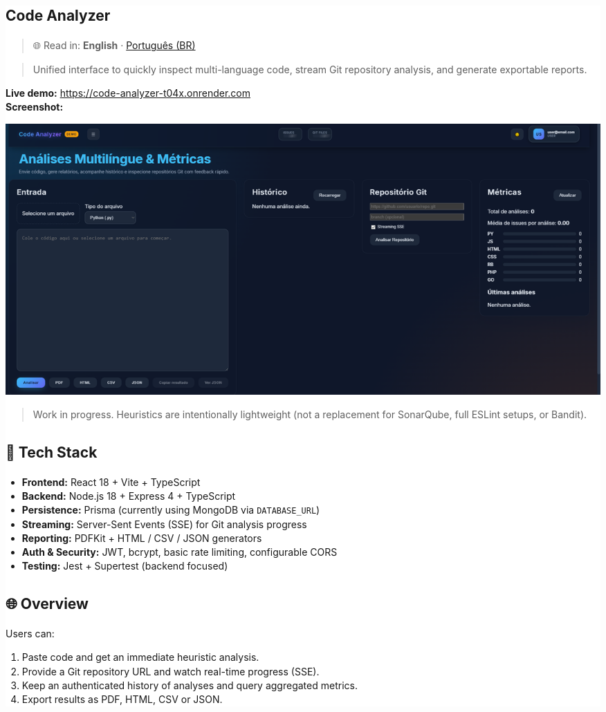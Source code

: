## Code Analyzer

> 🌐 Read in: **English** · [Português (BR)](./README.md)

> Unified interface to quickly inspect multi-language code, stream Git repository analysis, and generate exportable reports.

**Live demo:** https://code-analyzer-t04x.onrender.com  
**Screenshot:**

![Interface](./img/Print.PNG)

> Work in progress. Heuristics are intentionally lightweight (not a replacement for SonarQube, full ESLint setups, or Bandit).

## 🚀 Tech Stack
- **Frontend:** React 18 + Vite + TypeScript
- **Backend:** Node.js 18 + Express 4 + TypeScript
- **Persistence:** Prisma (currently using MongoDB via `DATABASE_URL`)
- **Streaming:** Server-Sent Events (SSE) for Git analysis progress
- **Reporting:** PDFKit + HTML / CSV / JSON generators
- **Auth & Security:** JWT, bcrypt, basic rate limiting, configurable CORS
- **Testing:** Jest + Supertest (backend focused)

## 🌐 Overview
Users can:
1. Paste code and get an immediate heuristic analysis.
2. Provide a Git repository URL and watch real-time progress (SSE).
3. Keep an authenticated history of analyses and query aggregated metrics.
4. Export results as PDF, HTML, CSV or JSON.

